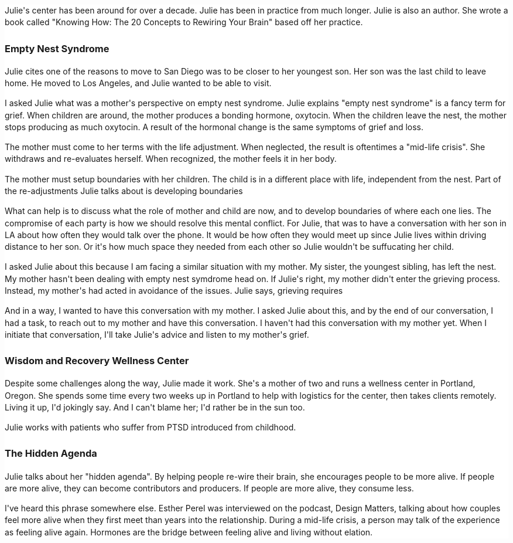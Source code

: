 Julie's center has been around for over a decade. Julie has been in practice from much longer. Julie is also an author. She wrote a book called "Knowing How: The 20 Concepts to Rewiring Your Brain" based off her practice.

### Empty Nest Syndrome

Julie cites one of the reasons to move to San Diego was to be closer to her youngest son. Her son was the last child to leave home. He moved to Los Angeles, and Julie wanted to be able to visit.

I asked Julie what was a mother's perspective on empty nest syndrome. Julie explains "empty nest syndrome" is a fancy term for grief. When children are around, the mother produces a bonding hormone, oxytocin. When the children leave the nest, the mother stops producing as much oxytocin. A result of the hormonal change is the same symptoms of grief and loss.

The mother must come to her terms with the life adjustment. When neglected, the result is oftentimes a "mid-life crisis". She withdraws and re-evaluates herself. When recognized, the mother feels it in her body.

The mother must setup boundaries with her children. The child is in a different place with life, independent from the nest. Part of the re-adjustments Julie talks about is developing boundaries

What can help is to discuss what the role of mother and child are now, and to develop boundaries of where each one lies. The compromise of each party is how we should resolve this mental conflict. For Julie, that was to have a conversation with her son in LA about how often they would talk over the phone. It would be how often they would meet up since Julie lives within driving distance to her son. Or it's how much space they needed from each other so Julie wouldn't be suffucating her child.





I asked Julie about this because I am facing a similar situation with my mother. My sister, the youngest sibling, has left the nest. My mother hasn't been dealing with empty nest symdrome head on. If Julie's right, my mother didn't enter the grieving process. Instead, my mother's had acted in avoidance of the issues. Julie says, grieving requires 

And in a way, I wanted to have this conversation with my mother. I asked Julie about this, and by the end of our conversation, I had a task, to reach out to my mother and have this conversation. I haven't had this conversation with my mother yet. When I initiate that conversation, I'll take Julie's advice and listen to my mother's grief.

### Wisdom and Recovery Wellness Center

Despite some challenges along the way, Julie made it work. She's a mother of two and runs a wellness center in Portland, Oregon. She spends some time every two weeks up in Portland to help with logistics for the center, then takes clients remotely. Living it up, I'd jokingly say. And I can't blame her; I'd rather be in the sun too. 

Julie works with patients who suffer from PTSD introduced from childhood. 

### The Hidden Agenda

Julie talks about her "hidden agenda". By helping people re-wire their brain, she encourages people to be more alive. If people are more alive, they can become contributors and producers. If people are more alive, they consume less. 

I've heard this phrase somewhere else. Esther Perel was interviewed on the podcast, Design Matters, talking about how couples feel more alive when they first meet than years into the relationship. During a mid-life crisis, a person may talk of the experience as feeling alive again. Hormones are the bridge between feeling alive and living without elation.
